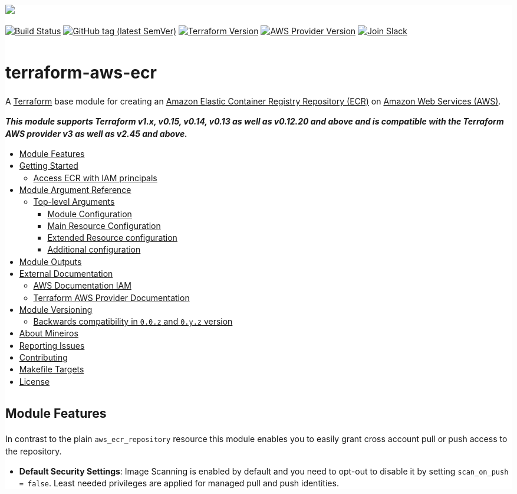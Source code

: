 [<img src="https://raw.githubusercontent.com/mineiros-io/brand/3bffd30e8bdbbde32c143e2650b2faa55f1df3ea/mineiros-primary-logo.svg" width="400"/>](https://mineiros.io/?ref=terraform-aws-ecr)

[![Build Status](https://github.com/mineiros-io/terraform-aws-ecr/workflows/CI/CD%20Pipeline/badge.svg)](https://github.com/mineiros-io/terraform-aws-ecr/actions)
[![GitHub tag (latest SemVer)](https://img.shields.io/github/v/tag/mineiros-io/terraform-aws-ecr.svg?label=latest&sort=semver)](https://github.com/mineiros-io/terraform-aws-ecr/releases)
[![Terraform Version](https://img.shields.io/badge/terraform-1.x%20|%200.15%20|%200.14%20|%200.13%20|%200.12.20+-623CE4.svg?logo=terraform)](https://github.com/hashicorp/terraform/releases)
[![AWS Provider Version](https://img.shields.io/badge/AWS-3%20and%202.45+-F8991D.svg?logo=terraform)](https://github.com/terraform-providers/terraform-provider-aws/releases)
[![Join Slack](https://img.shields.io/badge/slack-@mineiros--community-f32752.svg?logo=slack)](https://mineiros.io/slack)

# terraform-aws-ecr

A [Terraform] base module for creating an
[Amazon Elastic Container Registry Repository (ECR)][ECR] on
[Amazon Web Services (AWS)][AWS].

***This module supports Terraform v1.x, v0.15, v0.14, v0.13 as well as v0.12.20 and above
and is compatible with the Terraform AWS provider v3 as well as v2.45 and above.***


- [Module Features](#module-features)
- [Getting Started](#getting-started)
  - [Access ECR with IAM principals](#access-ecr-with-iam-principals)
- [Module Argument Reference](#module-argument-reference)
  - [Top-level Arguments](#top-level-arguments)
    - [Module Configuration](#module-configuration)
    - [Main Resource Configuration](#main-resource-configuration)
    - [Extended Resource configuration](#extended-resource-configuration)
    - [Additional configuration](#additional-configuration)
- [Module Outputs](#module-outputs)
- [External Documentation](#external-documentation)
  - [AWS Documentation IAM](#aws-documentation-iam)
  - [Terraform AWS Provider Documentation](#terraform-aws-provider-documentation)
- [Module Versioning](#module-versioning)
  - [Backwards compatibility in `0.0.z` and `0.y.z` version](#backwards-compatibility-in-00z-and-0yz-version)
- [About Mineiros](#about-mineiros)
- [Reporting Issues](#reporting-issues)
- [Contributing](#contributing)
- [Makefile Targets](#makefile-targets)
- [License](#license)

## Module Features

In contrast to the plain `aws_ecr_repository` resource this module enables you to easily
grant cross account pull or push access to the repository.

- **Default Security Settings**:
  Image Scanning is enabled by default and you need to opt-out to disable it by setting `scan_on_push = false`.
  Least needed privileges are applied for managed pull and push identities.


[ECR]: https://aws.amazon.com/ecr/
[Amazon ECR Lifecycle Policies]: https://docs.aws.amazon.com/AmazonECR/latest/userguide/LifecyclePolicies.html
[`aws_ecr_repository`]: https://www.terraform.io/docs/providers/aws/r/ecr_repository.html#attributes-reference
[`aws_ecr_repository_policy`]: https://www.terraform.io/docs/providers/aws/r/ecr_repository_policy.html#attributes-reference
[`aws_ecr_lifecycle_policy`]: https://www.terraform.io/docs/providers/aws/r/ecr_lifecycle_policy.html#attributes-reference
[badge-tf-aws]: https://img.shields.io/badge/AWS-3%20and%202.45+-F8991D.svg?logo=terraform
[releases-aws-provider]: https://github.com/terraform-providers/terraform-provider-aws/releases
[homepage]: https://mineiros.io/?ref=terraform-aws-ecr
[hello@mineiros.io]: mailto:hello@mineiros.io
[badge-build]: https://github.com/mineiros-io/terraform-aws-ecr/workflows/CI/CD%20Pipeline/badge.svg
[badge-semver]: https://img.shields.io/github/v/tag/mineiros-io/terraform-aws-ecr.svg?label=latest&sort=semver
[badge-license]: https://img.shields.io/badge/license-Apache%202.0-brightgreen.svg
[badge-terraform]: https://img.shields.io/badge/terraform-1.x%20|%200.15%20|%200.14%20|%200.13%20|%200.12.20+-623CE4.svg?logo=terraform
[badge-slack]: https://img.shields.io/badge/slack-@mineiros--community-f32752.svg?logo=slack
[build-status]: https://github.com/mineiros-io/terraform-aws-ecr/actions
[releases-github]: https://github.com/mineiros-io/terraform-aws-ecr/releases
[releases-terraform]: https://github.com/hashicorp/terraform/releases
[apache20]: https://opensource.org/licenses/Apache-2.0
[slack]: https://join.slack.com/t/mineiros-community/shared_invite/zt-ehidestg-aLGoIENLVs6tvwJ11w9WGg
[Terraform]: https://www.terraform.io
[AWS]: https://aws.amazon.com/
[Semantic Versioning (SemVer)]: https://semver.org/
[variables.tf]: https://github.com/mineiros-io/terraform-aws-ecr/blob/master/variables.tf
[examples/]: https://github.com/mineiros-io/terraform-aws-ecr/blob/master/examples
[Issues]: https://github.com/mineiros-io/terraform-aws-ecr/issues
[LICENSE]: https://github.com/mineiros-io/terraform-aws-ecr/blob/master/LICENSE
[Makefile]: https://github.com/mineiros-io/terraform-aws-ecr/blob/master/Makefile
[Pull Requests]: https://github.com/mineiros-io/terraform-aws-ecr/pulls
[Contribution Guidelines]: https://github.com/mineiros-io/terraform-aws-ecr/blob/master/CONTRIBUTING.md